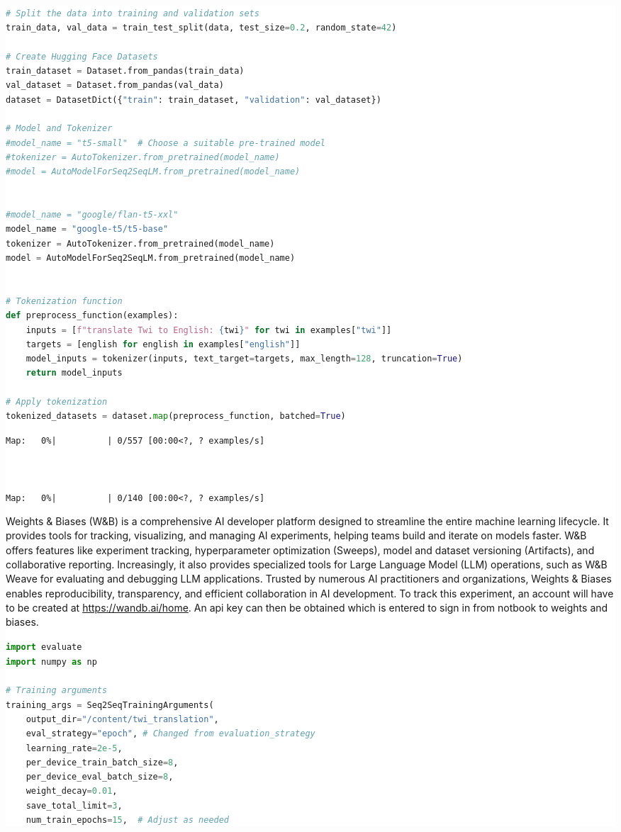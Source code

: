 


```python
# Split the data into training and validation sets
train_data, val_data = train_test_split(data, test_size=0.2, random_state=42)

# Create Hugging Face Datasets
train_dataset = Dataset.from_pandas(train_data)
val_dataset = Dataset.from_pandas(val_data)
dataset = DatasetDict({"train": train_dataset, "validation": val_dataset})

# Model and Tokenizer
#model_name = "t5-small"  # Choose a suitable pre-trained model
#tokenizer = AutoTokenizer.from_pretrained(model_name)
#model = AutoModelForSeq2SeqLM.from_pretrained(model_name)


#model_name = "google/flan-t5-xxl"
model_name = "google-t5/t5-base"
tokenizer = AutoTokenizer.from_pretrained(model_name)
model = AutoModelForSeq2SeqLM.from_pretrained(model_name)


# Tokenization function
def preprocess_function(examples):
    inputs = [f"translate Twi to English: {twi}" for twi in examples["twi"]]
    targets = [english for english in examples["english"]]
    model_inputs = tokenizer(inputs, text_target=targets, max_length=128, truncation=True)
    return model_inputs

# Apply tokenization
tokenized_datasets = dataset.map(preprocess_function, batched=True)
```


    Map:   0%|          | 0/557 [00:00<?, ? examples/s]



    Map:   0%|          | 0/140 [00:00<?, ? examples/s]


Weights & Biases (W&B) is a comprehensive AI developer platform designed to streamline the entire machine learning lifecycle. It provides tools for tracking, visualizing, and managing AI experiments, helping teams build and iterate on models faster. W&B offers features like experiment tracking, hyperparameter optimization (Sweeps), model and dataset versioning (Artifacts), and collaborative reporting. Increasingly, it also provides specialized tools for Large Language Model (LLM) operations, such as W&B Weave for evaluating and debugging LLM applications. Trusted by numerous AI practitioners and organizations, Weights & Biases enables reproducibility, transparency, and efficient collaboration in AI development. To track this experiment, an account will have to be created at https://wandb.ai/home. An api key can then be obtained which is  entered to sign in from notbook to weights and biases.



```python
import evaluate
import numpy as np

# Training arguments
training_args = Seq2SeqTrainingArguments(
    output_dir="/content/twi_translation",
    eval_strategy="epoch", # Changed from evaluation_strategy
    learning_rate=2e-5,
    per_device_train_batch_size=8,
    per_device_eval_batch_size=8,
    weight_decay=0.01,
    save_total_limit=3,
    num_train_epochs=15,  # Adjust as needed
```